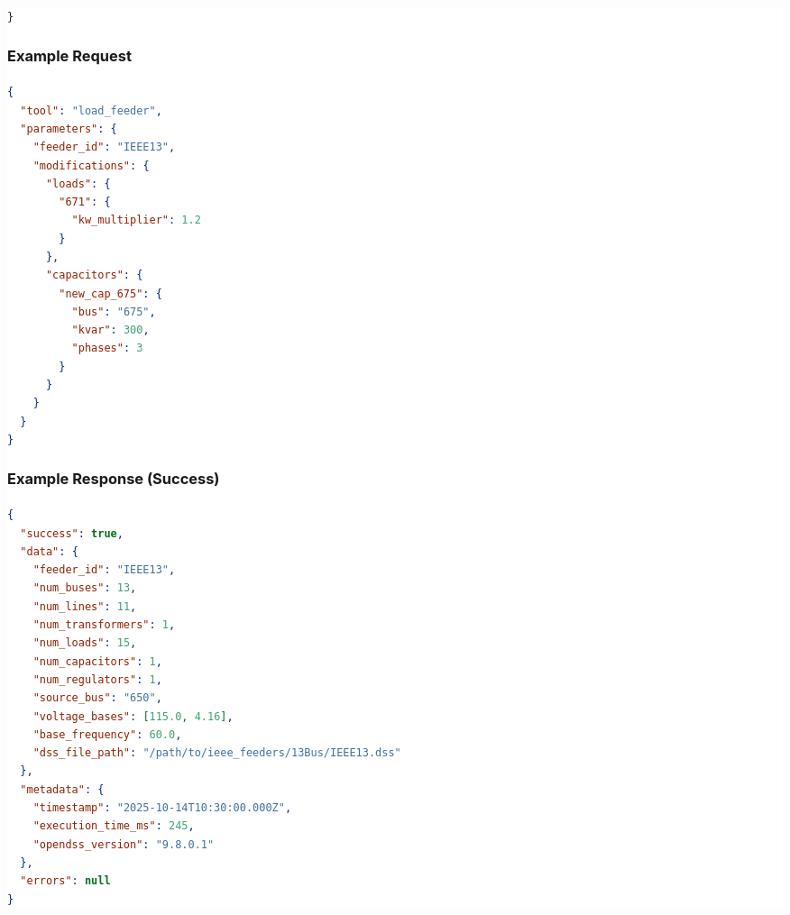 ```typescript
}
```

### Example Request

```json
{
  "tool": "load_feeder",
  "parameters": {
    "feeder_id": "IEEE13",
    "modifications": {
      "loads": {
        "671": {
          "kw_multiplier": 1.2
        }
      },
      "capacitors": {
        "new_cap_675": {
          "bus": "675",
          "kvar": 300,
          "phases": 3
        }
      }
    }
  }
}
```

### Example Response (Success)

```json
{
  "success": true,
  "data": {
    "feeder_id": "IEEE13",
    "num_buses": 13,
    "num_lines": 11,
    "num_transformers": 1,
    "num_loads": 15,
    "num_capacitors": 1,
    "num_regulators": 1,
    "source_bus": "650",
    "voltage_bases": [115.0, 4.16],
    "base_frequency": 60.0,
    "dss_file_path": "/path/to/ieee_feeders/13Bus/IEEE13.dss"
  },
  "metadata": {
    "timestamp": "2025-10-14T10:30:00.000Z",
    "execution_time_ms": 245,
    "opendss_version": "9.8.0.1"
  },
  "errors": null
}
```
